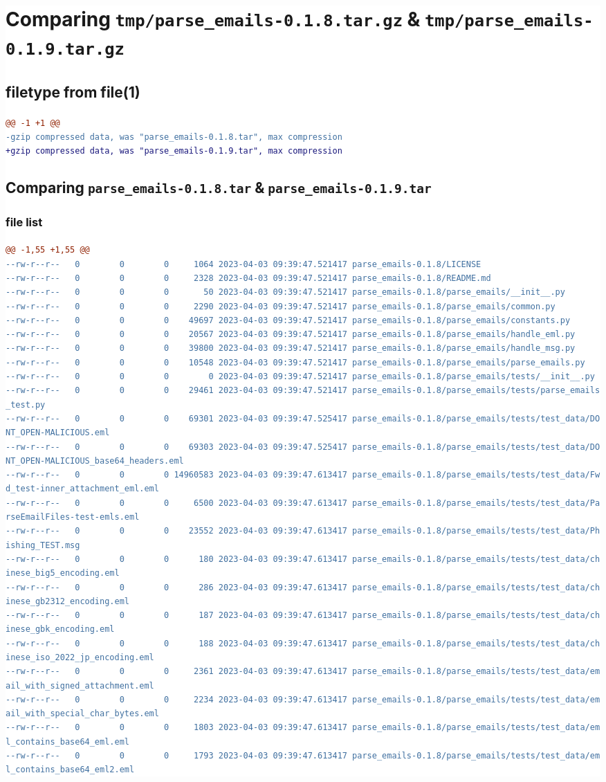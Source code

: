 # Comparing `tmp/parse_emails-0.1.8.tar.gz` & `tmp/parse_emails-0.1.9.tar.gz`

## filetype from file(1)

```diff
@@ -1 +1 @@
-gzip compressed data, was "parse_emails-0.1.8.tar", max compression
+gzip compressed data, was "parse_emails-0.1.9.tar", max compression
```

## Comparing `parse_emails-0.1.8.tar` & `parse_emails-0.1.9.tar`

### file list

```diff
@@ -1,55 +1,55 @@
--rw-r--r--   0        0        0     1064 2023-04-03 09:39:47.521417 parse_emails-0.1.8/LICENSE
--rw-r--r--   0        0        0     2328 2023-04-03 09:39:47.521417 parse_emails-0.1.8/README.md
--rw-r--r--   0        0        0       50 2023-04-03 09:39:47.521417 parse_emails-0.1.8/parse_emails/__init__.py
--rw-r--r--   0        0        0     2290 2023-04-03 09:39:47.521417 parse_emails-0.1.8/parse_emails/common.py
--rw-r--r--   0        0        0    49697 2023-04-03 09:39:47.521417 parse_emails-0.1.8/parse_emails/constants.py
--rw-r--r--   0        0        0    20567 2023-04-03 09:39:47.521417 parse_emails-0.1.8/parse_emails/handle_eml.py
--rw-r--r--   0        0        0    39800 2023-04-03 09:39:47.521417 parse_emails-0.1.8/parse_emails/handle_msg.py
--rw-r--r--   0        0        0    10548 2023-04-03 09:39:47.521417 parse_emails-0.1.8/parse_emails/parse_emails.py
--rw-r--r--   0        0        0        0 2023-04-03 09:39:47.521417 parse_emails-0.1.8/parse_emails/tests/__init__.py
--rw-r--r--   0        0        0    29461 2023-04-03 09:39:47.521417 parse_emails-0.1.8/parse_emails/tests/parse_emails_test.py
--rw-r--r--   0        0        0    69301 2023-04-03 09:39:47.525417 parse_emails-0.1.8/parse_emails/tests/test_data/DONT_OPEN-MALICIOUS.eml
--rw-r--r--   0        0        0    69303 2023-04-03 09:39:47.525417 parse_emails-0.1.8/parse_emails/tests/test_data/DONT_OPEN-MALICIOUS_base64_headers.eml
--rw-r--r--   0        0        0 14960583 2023-04-03 09:39:47.613417 parse_emails-0.1.8/parse_emails/tests/test_data/Fwd_test-inner_attachment_eml.eml
--rw-r--r--   0        0        0     6500 2023-04-03 09:39:47.613417 parse_emails-0.1.8/parse_emails/tests/test_data/ParseEmailFiles-test-emls.eml
--rw-r--r--   0        0        0    23552 2023-04-03 09:39:47.613417 parse_emails-0.1.8/parse_emails/tests/test_data/Phishing_TEST.msg
--rw-r--r--   0        0        0      180 2023-04-03 09:39:47.613417 parse_emails-0.1.8/parse_emails/tests/test_data/chinese_big5_encoding.eml
--rw-r--r--   0        0        0      286 2023-04-03 09:39:47.613417 parse_emails-0.1.8/parse_emails/tests/test_data/chinese_gb2312_encoding.eml
--rw-r--r--   0        0        0      187 2023-04-03 09:39:47.613417 parse_emails-0.1.8/parse_emails/tests/test_data/chinese_gbk_encoding.eml
--rw-r--r--   0        0        0      188 2023-04-03 09:39:47.613417 parse_emails-0.1.8/parse_emails/tests/test_data/chinese_iso_2022_jp_encoding.eml
--rw-r--r--   0        0        0     2361 2023-04-03 09:39:47.613417 parse_emails-0.1.8/parse_emails/tests/test_data/email_with_signed_attachment.eml
--rw-r--r--   0        0        0     2234 2023-04-03 09:39:47.613417 parse_emails-0.1.8/parse_emails/tests/test_data/email_with_special_char_bytes.eml
--rw-r--r--   0        0        0     1803 2023-04-03 09:39:47.613417 parse_emails-0.1.8/parse_emails/tests/test_data/eml_contains_base64_eml.eml
--rw-r--r--   0        0        0     1793 2023-04-03 09:39:47.613417 parse_emails-0.1.8/parse_emails/tests/test_data/eml_contains_base64_eml2.eml
```